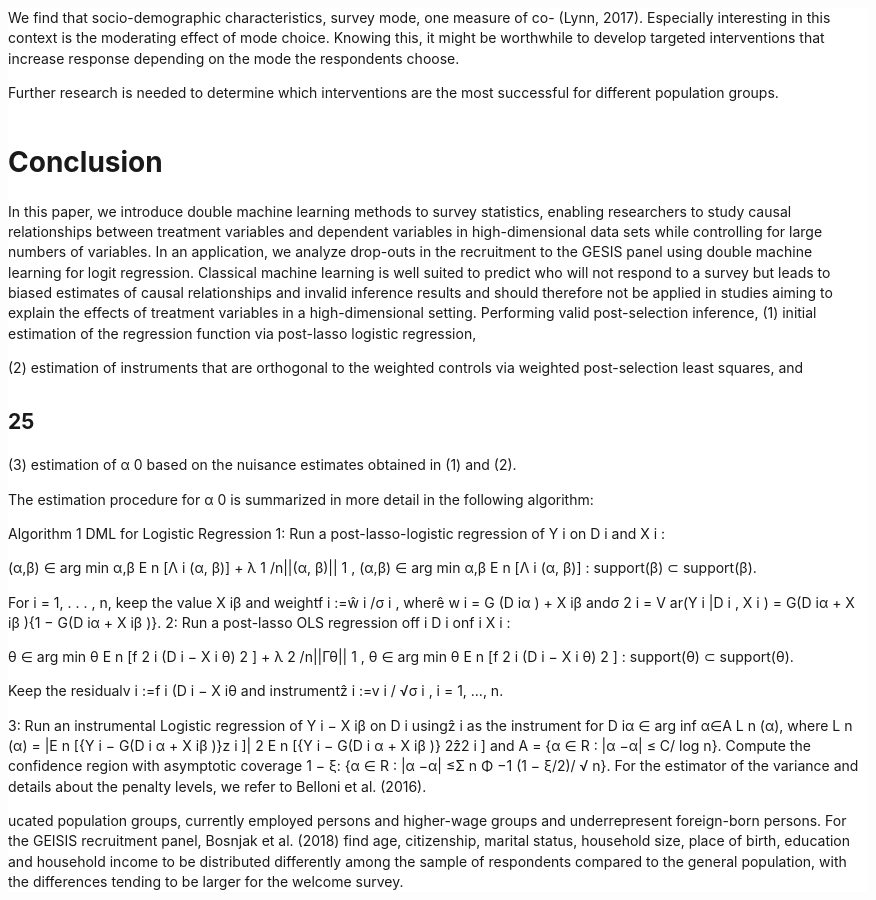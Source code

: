 We find that socio-demographic characteristics, survey mode, one measure of co-  (Lynn, 2017). Especially interesting in this context is the moderating effect of mode choice. Knowing this, it might be worthwhile to develop targeted interventions that increase response depending on the mode the respondents choose.

Further research is needed to determine which interventions are the most successful for different population groups.


# Conclusion

In this paper, we introduce double machine learning methods to survey statistics, enabling researchers to study causal relationships between treatment variables and dependent variables in high-dimensional data sets while controlling for large numbers of variables. In an application, we analyze drop-outs in the recruitment to the GESIS panel using double machine learning for logit regression. Classical machine learning is well suited to predict who will not respond to a survey but leads to biased estimates of causal relationships and invalid inference results and should therefore not be applied in studies aiming to explain the effects of treatment variables in a high-dimensional setting. Performing valid post-selection inference,   (1) initial estimation of the regression function via post-lasso logistic regression,

(2) estimation of instruments that are orthogonal to the weighted controls via weighted post-selection least squares, and


## 25

(3) estimation of α 0 based on the nuisance estimates obtained in (1) and (2).

The estimation procedure for α 0 is summarized in more detail in the following algorithm:

Algorithm 1 DML for Logistic Regression 1: Run a post-lasso-logistic regression of Y i on D i and X i :

(α,β) ∈ arg min α,β E n [Λ i (α, β)] + λ 1 /n||(α, β)|| 1 , (α,β) ∈ arg min α,β E n [Λ i (α, β)] : support(β) ⊂ support(β).

For i = 1, . . . , n, keep the value X iβ and weightf i :=ŵ i /σ i , wherê
w i = G (D iα ) + X iβ andσ 2 i = V ar(Y i |D i , X i ) = G(D iα + X iβ ){1 − G(D iα + X iβ )}.
2: Run a post-lasso OLS regression off i D i onf i X i :

θ ∈ arg min θ E n [f 2 i (D i − X i θ) 2 ] + λ 2 /n||Γθ|| 1 , θ ∈ arg min θ E n [f 2 i (D i − X i θ) 2 ] : support(θ) ⊂ support(θ).

Keep the residualv i :=f i (D i − X iθ and instrumentẑ i :=v i / √σ i , i = 1, ..., n.

3: Run an instrumental Logistic regression of Y i − X iβ on D i usingẑ i as the
instrument for D iα ∈ arg inf α∈A L n (α), where L n (α) = |E n [{Y i − G(D i α + X iβ )}z i ]| 2 E n [{Y i − G(D i α + X iβ )} 2ẑ2 i ]
and A = {α ∈ R : |α −α| ≤ C/ log n}. Compute the confidence region with asymptotic coverage 1 − ξ:
{α ∈ R : |α −α| ≤Σ n Φ −1 (1 − ξ/2)/ √ n}.
For the estimator of the variance and details about the penalty levels, we refer to Belloni et al. (2016).


ucated population groups, currently employed persons and higher-wage groups and underrepresent foreign-born persons. For the GEISIS recruitment panel, Bosnjak et al. (2018) find age, citizenship, marital status, household size, place of birth, education and household income to be distributed differently among the sample of respondents compared to the general population, with the differences tending to be larger for the welcome survey.
